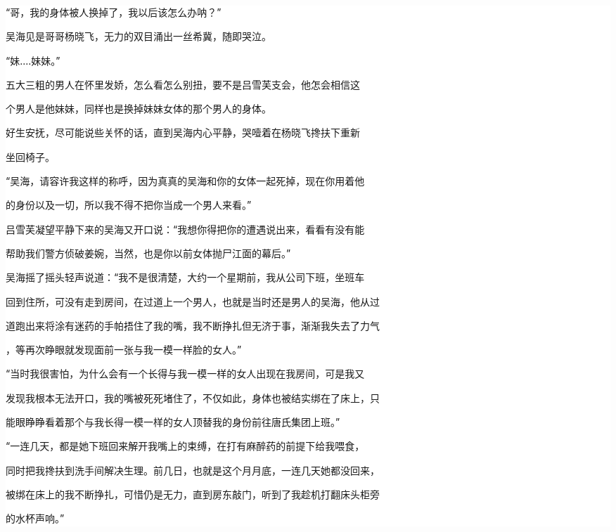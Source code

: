 “哥，我的身体被人换掉了，我以后该怎么办呐？”



吴海见是哥哥杨晓飞，无力的双目涌出一丝希冀，随即哭泣。







“妹....妹妹。”





五大三粗的男人在怀里发娇，怎么看怎么别扭，要不是吕雪芙支会，他怎会相信这

个男人是他妹妹，同样也是换掉妹妹女体的那个男人的身体。



好生安抚，尽可能说些关怀的话，直到吴海内心平静，哭噎着在杨晓飞搀扶下重新

坐回椅子。







“吴海，请容许我这样的称呼，因为真真的吴海和你的女体一起死掉，现在你用着他

的身份以及一切，所以我不得不把你当成一个男人来看。”



吕雪芙凝望平静下来的吴海又开口说：“我想你得把你的遭遇说出来，看看有没有能

帮助我们警方侦破姜婉，当然，也是你以前女体抛尸江面的幕后。”





吴海摇了摇头轻声说道：“我不是很清楚，大约一个星期前，我从公司下班，坐班车

回到住所，可没有走到房间，在过道上一个男人，也就是当时还是男人的吴海，他从过

道跑出来将涂有迷药的手帕捂住了我的嘴，我不断挣扎但无济于事，渐渐我失去了力气

，等再次睁眼就发现面前一张与我一模一样脸的女人。”



“当时我很害怕，为什么会有一个长得与我一模一样的女人出现在我房间，可是我又

发现我根本无法开口，我的嘴被死死堵住了，不仅如此，身体也被结实绑在了床上，只

能眼睁睁看着那个与我长得一模一样的女人顶替我的身份前往唐氏集团上班。”



“一连几天，都是她下班回来解开我嘴上的束缚，在打有麻醉药的前提下给我喂食，

同时把我搀扶到洗手间解决生理。前几日，也就是这个月月底，一连几天她都没回来，

被绑在床上的我不断挣扎，可惜仍是无力，直到房东敲门，听到了我趁机打翻床头柜旁

的水杯声响。”
